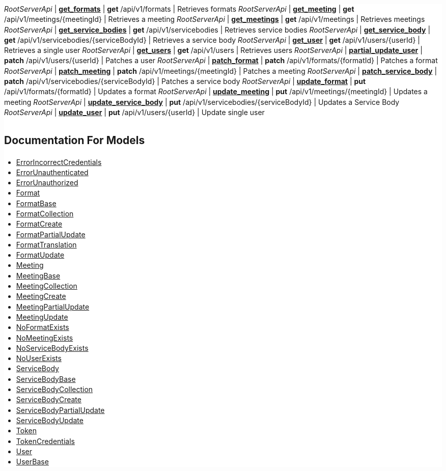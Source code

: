 *RootServerApi* | [**get_formats**](docs/apis/tags/RootServerApi.md#get_formats) | **get** /api/v1/formats | Retrieves formats
*RootServerApi* | [**get_meeting**](docs/apis/tags/RootServerApi.md#get_meeting) | **get** /api/v1/meetings/{meetingId} | Retrieves a meeting
*RootServerApi* | [**get_meetings**](docs/apis/tags/RootServerApi.md#get_meetings) | **get** /api/v1/meetings | Retrieves meetings
*RootServerApi* | [**get_service_bodies**](docs/apis/tags/RootServerApi.md#get_service_bodies) | **get** /api/v1/servicebodies | Retrieves service bodies
*RootServerApi* | [**get_service_body**](docs/apis/tags/RootServerApi.md#get_service_body) | **get** /api/v1/servicebodies/{serviceBodyId} | Retrieves a service body
*RootServerApi* | [**get_user**](docs/apis/tags/RootServerApi.md#get_user) | **get** /api/v1/users/{userId} | Retrieves a single user
*RootServerApi* | [**get_users**](docs/apis/tags/RootServerApi.md#get_users) | **get** /api/v1/users | Retrieves users
*RootServerApi* | [**partial_update_user**](docs/apis/tags/RootServerApi.md#partial_update_user) | **patch** /api/v1/users/{userId} | Patches a user
*RootServerApi* | [**patch_format**](docs/apis/tags/RootServerApi.md#patch_format) | **patch** /api/v1/formats/{formatId} | Patches a format
*RootServerApi* | [**patch_meeting**](docs/apis/tags/RootServerApi.md#patch_meeting) | **patch** /api/v1/meetings/{meetingId} | Patches a meeting
*RootServerApi* | [**patch_service_body**](docs/apis/tags/RootServerApi.md#patch_service_body) | **patch** /api/v1/servicebodies/{serviceBodyId} | Patches a service body
*RootServerApi* | [**update_format**](docs/apis/tags/RootServerApi.md#update_format) | **put** /api/v1/formats/{formatId} | Updates a format
*RootServerApi* | [**update_meeting**](docs/apis/tags/RootServerApi.md#update_meeting) | **put** /api/v1/meetings/{meetingId} | Updates a meeting
*RootServerApi* | [**update_service_body**](docs/apis/tags/RootServerApi.md#update_service_body) | **put** /api/v1/servicebodies/{serviceBodyId} | Updates a Service Body
*RootServerApi* | [**update_user**](docs/apis/tags/RootServerApi.md#update_user) | **put** /api/v1/users/{userId} | Update single user

## Documentation For Models

 - [ErrorIncorrectCredentials](docs/models/ErrorIncorrectCredentials.md)
 - [ErrorUnauthenticated](docs/models/ErrorUnauthenticated.md)
 - [ErrorUnauthorized](docs/models/ErrorUnauthorized.md)
 - [Format](docs/models/Format.md)
 - [FormatBase](docs/models/FormatBase.md)
 - [FormatCollection](docs/models/FormatCollection.md)
 - [FormatCreate](docs/models/FormatCreate.md)
 - [FormatPartialUpdate](docs/models/FormatPartialUpdate.md)
 - [FormatTranslation](docs/models/FormatTranslation.md)
 - [FormatUpdate](docs/models/FormatUpdate.md)
 - [Meeting](docs/models/Meeting.md)
 - [MeetingBase](docs/models/MeetingBase.md)
 - [MeetingCollection](docs/models/MeetingCollection.md)
 - [MeetingCreate](docs/models/MeetingCreate.md)
 - [MeetingPartialUpdate](docs/models/MeetingPartialUpdate.md)
 - [MeetingUpdate](docs/models/MeetingUpdate.md)
 - [NoFormatExists](docs/models/NoFormatExists.md)
 - [NoMeetingExists](docs/models/NoMeetingExists.md)
 - [NoServiceBodyExists](docs/models/NoServiceBodyExists.md)
 - [NoUserExists](docs/models/NoUserExists.md)
 - [ServiceBody](docs/models/ServiceBody.md)
 - [ServiceBodyBase](docs/models/ServiceBodyBase.md)
 - [ServiceBodyCollection](docs/models/ServiceBodyCollection.md)
 - [ServiceBodyCreate](docs/models/ServiceBodyCreate.md)
 - [ServiceBodyPartialUpdate](docs/models/ServiceBodyPartialUpdate.md)
 - [ServiceBodyUpdate](docs/models/ServiceBodyUpdate.md)
 - [Token](docs/models/Token.md)
 - [TokenCredentials](docs/models/TokenCredentials.md)
 - [User](docs/models/User.md)
 - [UserBase](docs/models/UserBase.md)